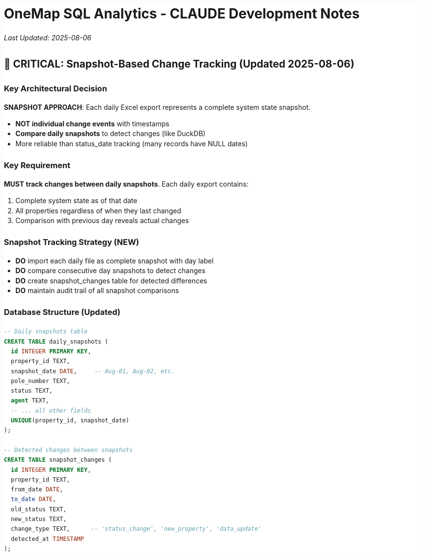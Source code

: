 # OneMap SQL Analytics - CLAUDE Development Notes
*Last Updated: 2025-08-06*

## 🚨 CRITICAL: Snapshot-Based Change Tracking (Updated 2025-08-06)

### Key Architectural Decision
**SNAPSHOT APPROACH**: Each daily Excel export represents a complete system state snapshot.
- **NOT individual change events** with timestamps
- **Compare daily snapshots** to detect changes (like DuckDB)
- More reliable than status_date tracking (many records have NULL dates)

### Key Requirement
**MUST track changes between daily snapshots**. Each daily export contains:
1. Complete system state as of that date
2. All properties regardless of when they last changed
3. Comparison with previous day reveals actual changes

### Snapshot Tracking Strategy (NEW)
- **DO** import each daily file as complete snapshot with day label
- **DO** compare consecutive day snapshots to detect changes
- **DO** create snapshot_changes table for detected differences
- **DO** maintain audit trail of all snapshot comparisons

### Database Structure (Updated)
```sql
-- Daily snapshots table
CREATE TABLE daily_snapshots (
  id INTEGER PRIMARY KEY,
  property_id TEXT,
  snapshot_date DATE,     -- Aug-01, Aug-02, etc.
  pole_number TEXT,
  status TEXT,
  agent TEXT,
  -- ... all other fields
  UNIQUE(property_id, snapshot_date)
);

-- Detected changes between snapshots  
CREATE TABLE snapshot_changes (
  id INTEGER PRIMARY KEY,
  property_id TEXT,
  from_date DATE,
  to_date DATE, 
  old_status TEXT,
  new_status TEXT,
  change_type TEXT,      -- 'status_change', 'new_property', 'data_update'
  detected_at TIMESTAMP
);
```
